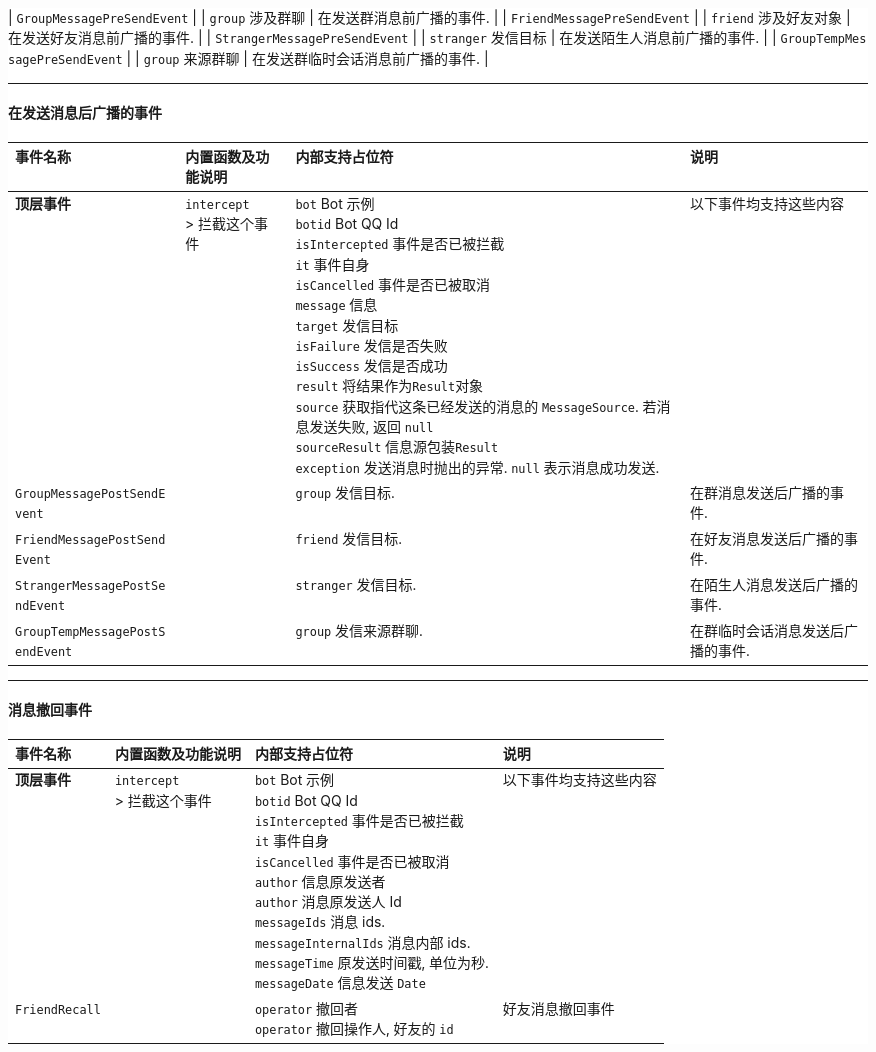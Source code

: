 | `GroupMessagePreSendEvent`       |                                                                                                                     | `group` 涉及群聊                                                                                                                                          | 在发送群消息前广播的事件.       |
| `FriendMessagePreSendEvent`      |                                                                                                                     | `friend` 涉及好友对象                                                                                                                                       | 在发送好友消息前广播的事件.      |
| `StrangerMessagePreSendEvent`    |                                                                                                                     | `stranger` 发信目标                                                                                                                                       | 在发送陌生人消息前广播的事件.     |
| `GroupTempMessagePreSendEvent`   |                                                                                                                     | `group` 来源群聊                                                                                                                                          | 在发送群临时会话消息前广播的事件.   |


-------------------

#### 在发送消息后广播的事件

| 事件名称                              | 内置函数及功能说明                  | 内部支持占位符                                                                                                                                                                                                                                                                                                                                                                    | 说明                |
|:----------------------------------|:---------------------------|:---------------------------------------------------------------------------------------------------------------------------------------------------------------------------------------------------------------------------------------------------------------------------------------------------------------------------------------------------------------------------|:------------------|
| __顶层事件__                          | `intercept` <br/> > 拦截这个事件 | `bot` Bot 示例 <br/> `botid` Bot QQ Id<br/>`isIntercepted` 事件是否已被拦截 <br/> `it` 事件自身 <br/> `isCancelled` 事件是否已被取消<br/>`message` 信息<br/>`target` 发信目标<br/>`isFailure` 发信是否失败<br/>`isSuccess` 发信是否成功<br/>`result` 将结果作为`Result`对象<br/>`source` 获取指代这条已经发送的消息的 `MessageSource`. 若消息发送失败, 返回 `null`<br/>`sourceResult` 信息源包装`Result`<br/>`exception` 发送消息时抛出的异常. `null` 表示消息成功发送. | 以下事件均支持这些内容       |
| `GroupMessagePostSendEvent`       |                            | `group` 发信目标.                                                                                                                                                                                                                                                                                                                                                              | 在群消息发送后广播的事件.     |
| `FriendMessagePostSendEvent`      |                            | `friend` 发信目标.                                                                                                                                                                                                                                                                                                                                                             | 在好友消息发送后广播的事件.    |
| `StrangerMessagePostSendEvent`    |                            | `stranger` 发信目标.                                                                                                                                                                                                                                                                                                                                                           | 在陌生人消息发送后广播的事件.   |
| `GroupTempMessagePostSendEvent`   |                            | `group` 发信来源群聊.                                                                                                                                                                                                                                                                                                                                                            | 在群临时会话消息发送后广播的事件. |

--------------------

#### 消息撤回事件

| 事件名称           | 内置函数及功能说明                  | 内部支持占位符                                                                                                                                                                                                                                                                             | 说明          |
|:---------------|:---------------------------|:------------------------------------------------------------------------------------------------------------------------------------------------------------------------------------------------------------------------------------------------------------------------------------|:------------|
| __顶层事件__       | `intercept` <br/> > 拦截这个事件 | `bot` Bot 示例 <br/> `botid` Bot QQ Id<br/>`isIntercepted` 事件是否已被拦截 <br/> `it` 事件自身 <br/> `isCancelled` 事件是否已被取消<br/>`author` 信息原发送者<br/>`author` 消息原发送人 Id<br/>`messageIds` 消息 ids.<br/>`messageInternalIds` 消息内部 ids.<br/>`messageTime` 原发送时间戳, 单位为秒.<br/>`messageDate` 信息发送 `Date` | 以下事件均支持这些内容 |
| `FriendRecall` |                            | `operator` 撤回者<br/>`operator` 撤回操作人, 好友的 `id`                                                                                                                                                                                                                                       | 好友消息撤回事件    |